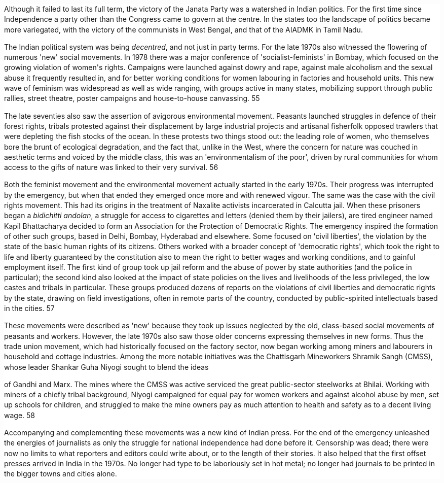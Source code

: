 Although it failed to last its full term, the victory of the Janata Party was a watershed in Indian politics. For the first time since Independence a party other than the Congress came to govern at the centre. In the states too the landscape of politics became more variegated, with the victory of the communists in West Bengal, and that of the AIADMK in Tamil Nadu.

The Indian political system was being *decentred*, and not just in party terms. For the late 1970s also witnessed the flowering of numerous 'new' social movements. In 1978 there was a major conference of 'socialist-feminists' in Bombay, which focused on the growing violation of women's rights. Campaigns were launched against dowry and rape, against male alcoholism and the sexual abuse it frequently resulted in, and for better working conditions for women labouring in factories and household units. This new wave of feminism was widespread as well as wide ranging, with groups active in many states, mobilizing support through public rallies, street theatre, poster campaigns and house-to-house canvassing. 55

The late seventies also saw the assertion of avigorous environmental movement. Peasants launched struggles in defence of their forest rights, tribals protested against their displacement by large industrial projects and artisanal fisherfolk opposed trawlers that were depleting the fish stocks of the ocean. In these protests two things stood out: the leading role of women, who themselves bore the brunt of ecological degradation, and the fact that, unlike in the West, where the concern for nature was couched in aesthetic terms and voiced by the middle class, this was an 'environmentalism of the poor', driven by rural communities for whom access to the gifts of nature was linked to their very survival. 56

Both the feminist movement and the environmental movement actually started in the early 1970s. Their progress was interrupted by the emergency, but when that ended they emerged once more and with renewed vigour. The same was the case with the civil rights movement. This had its origins in the treatment of Naxalite activists incarcerated in Calcutta jail. When these prisoners began a *bidichitti andolan*, a struggle for access to cigarettes and letters (denied them by their jailers), are tired engineer named Kapil Bhattacharya decided to form an Association for the Protection of Democratic Rights. The emergency inspired the formation of other such groups, based in Delhi, Bombay, Hyderabad and elsewhere. Some focused on 'civil liberties', the violation by the state of the basic human rights of its citizens. Others worked with a broader concept of 'democratic rights', which took the right to life and liberty guaranteed by the constitution also to mean the right to better wages and working conditions, and to gainful employment itself. The first kind of group took up jail reform and the abuse of power by state authorities (and the police in particular); the second kind also looked at the impact of state policies on the lives and livelihoods of the less privileged, the low castes and tribals in particular. These groups produced dozens of reports on the violations of civil liberties and democratic rights by the state, drawing on field investigations, often in remote parts of the country, conducted by public-spirited intellectuals based in the cities. 57

These movements were described as 'new' because they took up issues neglected by the old, class-based social movements of peasants and workers. However, the late 1970s also saw those older concerns expressing themselves in new forms. Thus the trade union movement, which had historically focused on the factory sector, now began working among miners and labourers in household and cottage industries. Among the more notable initiatives was the Chattisgarh Mineworkers Shramik Sangh (CMSS), whose leader Shankar Guha Niyogi sought to blend the ideas

of Gandhi and Marx. The mines where the CMSS was active serviced the great public-sector steelworks at Bhilai. Working with miners of a chiefly tribal background, Niyogi campaigned for equal pay for women workers and against alcohol abuse by men, set up schools for children, and struggled to make the mine owners pay as much attention to health and safety as to a decent living wage. 58

Accompanying and complementing these movements was a new kind of Indian press. For the end of the emergency unleashed the energies of journalists as only the struggle for national independence had done before it. Censorship was dead; there were now no limits to what reporters and editors could write about, or to the length of their stories. It also helped that the first offset presses arrived in India in the 1970s. No longer had type to be laboriously set in hot metal; no longer had journals to be printed in the bigger towns and cities alone.

